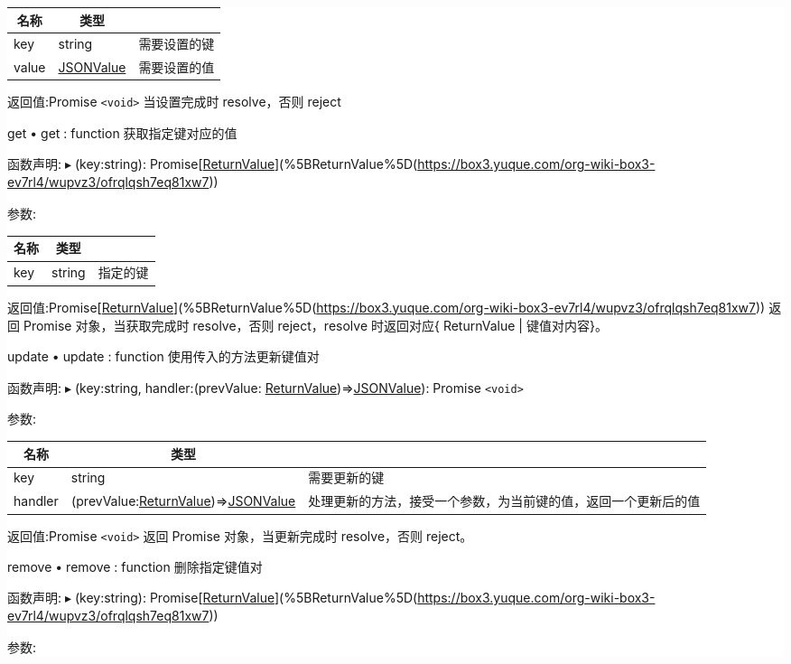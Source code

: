| 名称  | 类型                                                                          |              |
| ----- | ----------------------------------------------------------------------------- | ------------ |
| key   | string                                                                        | 需要设置的键 |
| value | [JSONValue](https://box3.yuque.com/org-wiki-box3-ev7rl4/wupvz3/tgkiwinql39mrrc7) | 需要设置的值 |

返回值:Promise `<void>`
当设置完成时 resolve，否则 reject

get
• get : function
获取指定键对应的值

函数声明:
▸ (key:string): Promise[[ReturnValue](https://box3.yuque.com/org-wiki-box3-ev7rl4/wupvz3/ofrqlqsh7eq81xw7)](%5BReturnValue%5D(https://box3.yuque.com/org-wiki-box3-ev7rl4/wupvz3/ofrqlqsh7eq81xw7))

参数:

| 名称 | 类型   |          |
| ---- | ------ | -------- |
| key  | string | 指定的键 |

返回值:Promise[[ReturnValue](https://box3.yuque.com/org-wiki-box3-ev7rl4/wupvz3/ofrqlqsh7eq81xw7)](%5BReturnValue%5D(https://box3.yuque.com/org-wiki-box3-ev7rl4/wupvz3/ofrqlqsh7eq81xw7))
返回 Promise 对象，当获取完成时 resolve，否则 reject，resolve 时返回对应{ ReturnValue | 键值对内容}。

update
• update : function
使用传入的方法更新键值对

函数声明:
▸ (key:string, handler:(prevValue: [ReturnValue](https://box3.yuque.com/org-wiki-box3-ev7rl4/wupvz3/ofrqlqsh7eq81xw7))=>[JSONValue](https://box3.yuque.com/org-wiki-box3-ev7rl4/wupvz3/tgkiwinql39mrrc7)): Promise `<void>`

参数:

| 名称    | 类型                                                                                                                                                                       |                                                                |
| ------- | -------------------------------------------------------------------------------------------------------------------------------------------------------------------------- | -------------------------------------------------------------- |
| key     | string                                                                                                                                                                     | 需要更新的键                                                   |
| handler | (prevValue:[ReturnValue](https://box3.yuque.com/org-wiki-box3-ev7rl4/wupvz3/ofrqlqsh7eq81xw7))=>[JSONValue](https://box3.yuque.com/org-wiki-box3-ev7rl4/wupvz3/tgkiwinql39mrrc7) | 处理更新的方法，接受一个参数，为当前键的值，返回一个更新后的值 |

返回值:Promise `<void>`
返回 Promise 对象，当更新完成时 resolve，否则 reject。

remove
• remove : function
删除指定键值对

函数声明:
▸ (key:string): Promise[[ReturnValue](https://box3.yuque.com/org-wiki-box3-ev7rl4/wupvz3/ofrqlqsh7eq81xw7)](%5BReturnValue%5D(https://box3.yuque.com/org-wiki-box3-ev7rl4/wupvz3/ofrqlqsh7eq81xw7))

参数:
